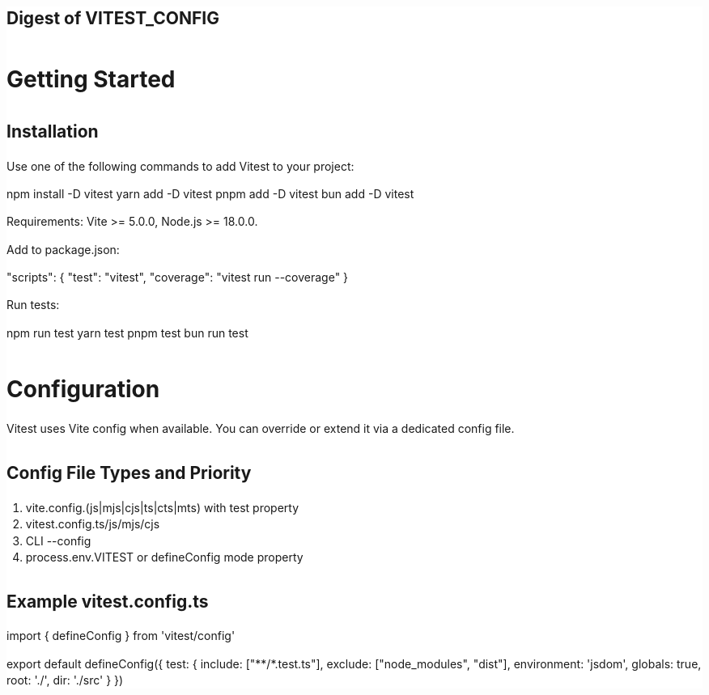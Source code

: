 ## Digest of VITEST_CONFIG

# Getting Started

## Installation

Use one of the following commands to add Vitest to your project:

  npm install -D vitest
  yarn add -D vitest
  pnpm add -D vitest
  bun add -D vitest

Requirements: Vite >= 5.0.0, Node.js >= 18.0.0.

Add to package.json:

  "scripts": {
    "test": "vitest",
    "coverage": "vitest run --coverage"
  }

Run tests:

  npm run test
  yarn test
  pnpm test
  bun run test

# Configuration

Vitest uses Vite config when available. You can override or extend it via a dedicated config file.

## Config File Types and Priority

1. vite.config.(js|mjs|cjs|ts|cts|mts) with test property
2. vitest.config.ts/js/mjs/cjs
3. CLI --config <path>
4. process.env.VITEST or defineConfig mode property

## Example vitest.config.ts

  import { defineConfig } from 'vitest/config'

  export default defineConfig({
    test: {
      include: ["**/*.test.ts"],
      exclude: ["node_modules",
                "dist"],
      environment: 'jsdom',
      globals: true,
      root: './',
      dir: './src'
    }
  })
